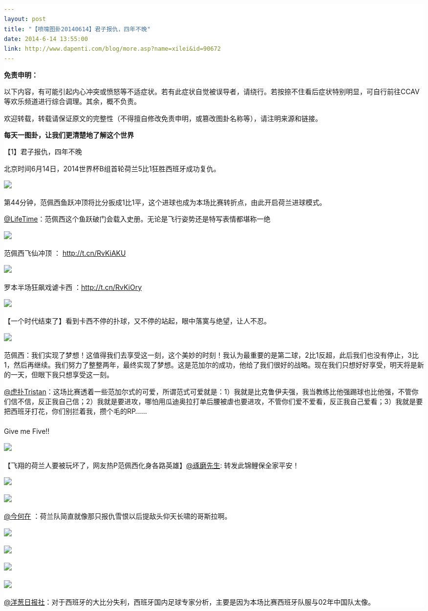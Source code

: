```yaml
---
layout: post
title: "【喷嚏图卦20140614】君子报仇，四年不晚"
date: 2014-6-14 13:55:00
link: http://www.dapenti.com/blog/more.asp?name=xilei&id=90672
---
```


<div class="oblog_text" align="left">
<p><strong>免责申明：</strong></p>
<p>以下内容，有可能引起内心冲突或愤怒等不适症状。若有此症状自觉被误导者，请绕行。若按捺不住看后症状特别明显，可自行前往CCAV等欢乐频道进行综合调理。其余，概不负责。</p>
<p>欢迎转载，转载请保证原文的完整性（不得擅自修改免责申明，或篡改图卦名称等），请注明来源和链接。</p>
<p><strong>每天一图卦，让我们更清楚地了解这个世界</strong> </p>
<p>【1】君子报仇，四年不晚</p>
<p>北京时间6月14日，2014世界杯B组首轮荷兰5比1狂胜西班牙成功复仇。</p>
<p><img style="BORDER-BOTTOM-COLOR: #000000; BORDER-TOP-COLOR: #000000; BORDER-RIGHT-COLOR: #000000; BORDER-LEFT-COLOR: #000000" border="0" src="http://ptimg.org:88/dapenti/DPAJXmMI/1Y4vV.jpg"></p>
<p>第44分钟，范佩西鱼跃冲顶将比分扳成1比1平，这个进球也成为本场比赛转折点，由此开启荷兰进球模式。</p>
<div class="WB_info">
<a class="WB_name S_func3" title="LifeTime" href="http://weibo.com/usinvester" node-type="feed_list_originNick" nick-name="LifeTime" usercard="id=3716243842">@LifeTime</a>：范佩西这个鱼跃破门会载入史册。无论是飞行姿势还是特写表情都堪称一绝</div>
<p><img style="BORDER-BOTTOM-COLOR: #000000; BORDER-TOP-COLOR: #000000; BORDER-RIGHT-COLOR: #000000; BORDER-LEFT-COLOR: #000000" border="0" src="http://ptimg.org:88/dapenti/DPA3RtJ1/9FxfF.jpg"></p>
<p>范佩西飞仙冲顶 ：&#160;<a title="http://video.2014.sina.com.cn/p/2014/1/2014/d/2014-06-14/034964032975.html" href="http://t.cn/RvKiAKU" target="_blank" action-type="feed_list_url" :3721256845167087 mt="url" suda-data="key=tblog_search_v4.1&amp;value=weibo_feed_url">http://t.cn/RvKiAKU</a></p>
<p><img style="BORDER-BOTTOM-COLOR: #000000; BORDER-TOP-COLOR: #000000; BORDER-RIGHT-COLOR: #000000; BORDER-LEFT-COLOR: #000000" border="0" src="http://ptimg.org:88/dapenti/DPA3cKDQ/ZbpUU.jpg"></p>
<p>罗本半场狂飙戏谑卡西 ：<a href="http://t.cn/RvKiOry">http://t.cn/RvKiOry</a> </p>
<p><img style="BORDER-BOTTOM-COLOR: #000000; BORDER-TOP-COLOR: #000000; BORDER-RIGHT-COLOR: #000000; BORDER-LEFT-COLOR: #000000" border="0" src="http://ptimg.org:88/dapenti/DPAo3r1M/dUq2M.jpg"></p>
<p>【一个时代结束了】看到卡西不停的扑球，又不停的站起，眼中落寞与绝望，让人不忍。</p>
<p><img style="BORDER-BOTTOM-COLOR: #000000; BORDER-TOP-COLOR: #000000; BORDER-RIGHT-COLOR: #000000; BORDER-LEFT-COLOR: #000000" border="0" src="http://ptimg.org:88/dapenti/DPAnlAPC/cLWcp.jpg"></p>
<p>范佩西：我们实现了梦想！这值得我们去享受这一刻，这个美妙的时刻！我认为最重要的是第二球，2比1反超，此后我们也没有停止，3比1，然后再继续。我们努力了整整两年，最终实现了梦想。这是范加尔的成功，他给了我们很好的战略。现在我们只想好好享受，明天将是新的一天，但眼下我只想享受这一刻。</p>
<div class="WB_info">
<a class="WB_name S_func3" title="虎扑Tristan" href="http://weibo.com/tristan7" node-type="feed_list_originNick" nick-name="虎扑Tristan" usercard="id=1723235173">@虎扑Tristan</a>：这场比赛透着一些范加尔式的可爱，所谓范式可爱就是：1）我就是比克鲁伊夫强，我当教练比他强踢球也比他强，不管你们信不信，反正我自己信；2）我就是要进攻，哪怕用瓜迪奥拉打单后腰被虐也要进攻，不管你们爱不爱看，反正我自己爱看；3）我就是要把西班牙打花，你们别拦着我，攒个毛的RP……</div>
<div class="WB_info">&#160;</div>
<div class="WB_info">Give me Five!! </div>
<p><img style="BORDER-BOTTOM-COLOR: #000000; BORDER-TOP-COLOR: #000000; BORDER-RIGHT-COLOR: #000000; BORDER-LEFT-COLOR: #000000" border="0" src="http://ptimg.org:88/dapenti/DPAlYri2/byoJW.jpg"></p>
<p>【飞翔的荷兰人要被玩坏了，网友热P范佩西化身各路英雄】<a href="http://weibo.com/n/%E7%90%A2%E7%A3%A8%E5%85%88%E7%94%9F?from=feed&amp;loc=at" usercard="name=琢磨先生" render="ext" extra-data="type=atname">@琢磨先生</a>: 转发此锦鲤保全家平安！</p>
<p><img style="BORDER-BOTTOM-COLOR: #000000; BORDER-TOP-COLOR: #000000; BORDER-RIGHT-COLOR: #000000; BORDER-LEFT-COLOR: #000000" border="0" src="http://ptimg.org:88/dapenti/DPA9xKe3/S9rF9.jpg"></p>
<p><img style="BORDER-BOTTOM-COLOR: #000000; BORDER-TOP-COLOR: #000000; BORDER-RIGHT-COLOR: #000000; BORDER-LEFT-COLOR: #000000" border="0" src="http://ptimg.org:88/dapenti/DPA9w3Ne/2Qmvf.jpg"></p>
<div class="WB_info">
<a class="WB_name S_func3" title="今何在" href="http://weibo.com/jhz" node-type="feed_list_originNick" nick-name="今何在" usercard="id=1401409810">@今何在</a> ：荷兰队简直就像那只报仇雪恨以后提敌头仰天长啸的哥斯拉啊。</div>
<p><img style="BORDER-BOTTOM-COLOR: #000000; BORDER-TOP-COLOR: #000000; BORDER-RIGHT-COLOR: #000000; BORDER-LEFT-COLOR: #000000" border="0" src="http://ptimg.org:88/dapenti/DPA9uTk3/m9NNl.jpg"></p>
<p><img style="BORDER-BOTTOM-COLOR: #000000; BORDER-TOP-COLOR: #000000; BORDER-RIGHT-COLOR: #000000; BORDER-LEFT-COLOR: #000000" border="0" src="http://ptimg.org:88/dapenti/DPA9v39d/dliiz.jpg"></p>
<p><img style="BORDER-BOTTOM-COLOR: #000000; BORDER-TOP-COLOR: #000000; BORDER-RIGHT-COLOR: #000000; BORDER-LEFT-COLOR: #000000" border="0" src="http://ptimg.org:88/dapenti/DPA9xKAr/gALVR.jpg"></p>
<p><img style="BORDER-BOTTOM-COLOR: #000000; BORDER-TOP-COLOR: #000000; BORDER-RIGHT-COLOR: #000000; BORDER-LEFT-COLOR: #000000" border="0" src="http://ptimg.org:88/dapenti/DPA9y9sH/y45pn.jpg"></p>
<p><a class="WB_name S_func3" title="洋葱日报社" href="http://weibo.com/u/1806732505" node-type="feed_list_originNick" nick-name="洋葱日报社" usercard="id=1806732505">@洋葱日报社</a>：对于西班牙的大比分失利，西班牙国内足球专家分析，主要是因为本场比赛西班牙队服与02年中国队太像。</p>